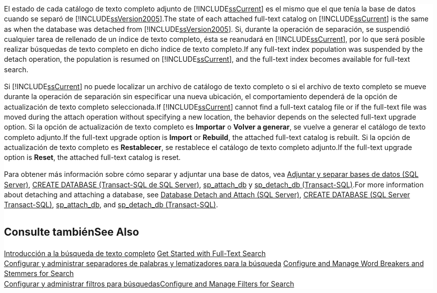  <span data-ttu-id="82ef8-238">El estado de cada catálogo de texto completo adjunto de [!INCLUDE[ssCurrent](../../includes/sscurrent-md.md)] es el mismo que el que tenía la base de datos cuando se separó de [!INCLUDE[ssVersion2005](../../includes/ssversion2005-md.md)].</span><span class="sxs-lookup"><span data-stu-id="82ef8-238">The state of each attached full-text catalog on [!INCLUDE[ssCurrent](../../includes/sscurrent-md.md)] is the same as when the database was detached from [!INCLUDE[ssVersion2005](../../includes/ssversion2005-md.md)].</span></span> <span data-ttu-id="82ef8-239">Si, durante la operación de separación, se suspendió cualquier tarea de rellenado de un índice de texto completo, ésta se reanudará en [!INCLUDE[ssCurrent](../../includes/sscurrent-md.md)], por lo que será posible realizar búsquedas de texto completo en dicho índice de texto completo.</span><span class="sxs-lookup"><span data-stu-id="82ef8-239">If any full-text index population was suspended by the detach operation, the population is resumed on [!INCLUDE[ssCurrent](../../includes/sscurrent-md.md)], and the full-text index becomes available for full-text search.</span></span>  
  
 <span data-ttu-id="82ef8-240">Si [!INCLUDE[ssCurrent](../../includes/sscurrent-md.md)] no puede localizar un archivo de catálogo de texto completo o si el archivo de texto completo se mueve durante la operación de separación sin especificar una nueva ubicación, el comportamiento dependerá de la opción de actualización de texto completo seleccionada.</span><span class="sxs-lookup"><span data-stu-id="82ef8-240">If [!INCLUDE[ssCurrent](../../includes/sscurrent-md.md)] cannot find a full-text catalog file or if the full-text file was moved during the attach operation without specifying a new location, the behavior depends on the selected full-text upgrade option.</span></span> <span data-ttu-id="82ef8-241">Si la opción de actualización de texto completo es **Importar** o **Volver a generar**, se vuelve a generar el catálogo de texto completo adjunto.</span><span class="sxs-lookup"><span data-stu-id="82ef8-241">If the full-text upgrade option is **Import** or **Rebuild**, the attached full-text catalog is rebuilt.</span></span> <span data-ttu-id="82ef8-242">Si la opción de actualización de texto completo es **Restablecer**, se restablece el catálogo de texto completo adjunto.</span><span class="sxs-lookup"><span data-stu-id="82ef8-242">If the full-text upgrade option is **Reset**, the attached full-text catalog is reset.</span></span>  
  
 <span data-ttu-id="82ef8-243">Para obtener más información sobre cómo separar y adjuntar una base de datos, vea [Adjuntar y separar bases de datos &#40;SQL Server&#41;](../databases/database-detach-and-attach-sql-server.md), [CREATE DATABASE &#40;Transact-SQL de SQL Server&#41;](/sql/t-sql/statements/create-database-sql-server-transact-sql), [sp_attach_db](/sql/relational-databases/system-stored-procedures/sp-attach-db-transact-sql) y [sp_detach_db &#40;Transact-SQL&#41;](/sql/relational-databases/system-stored-procedures/sp-detach-db-transact-sql).</span><span class="sxs-lookup"><span data-stu-id="82ef8-243">For more information about detaching and attaching a database, see [Database Detach and Attach &#40;SQL Server&#41;](../databases/database-detach-and-attach-sql-server.md), [CREATE DATABASE &#40;SQL Server Transact-SQL&#41;](/sql/t-sql/statements/create-database-sql-server-transact-sql), [sp_attach_db](/sql/relational-databases/system-stored-procedures/sp-attach-db-transact-sql), and [sp_detach_db &#40;Transact-SQL&#41;](/sql/relational-databases/system-stored-procedures/sp-detach-db-transact-sql).</span></span>  
  
## <a name="see-also"></a><span data-ttu-id="82ef8-244">Consulte también</span><span class="sxs-lookup"><span data-stu-id="82ef8-244">See Also</span></span>  
 <span data-ttu-id="82ef8-245">[Introducción a la búsqueda de texto completo](get-started-with-full-text-search.md) </span><span class="sxs-lookup"><span data-stu-id="82ef8-245">[Get Started with Full-Text Search](get-started-with-full-text-search.md) </span></span>  
 <span data-ttu-id="82ef8-246">[Configurar y administrar separadores de palabras y lematizadores para la búsqueda](configure-and-manage-word-breakers-and-stemmers-for-search.md) </span><span class="sxs-lookup"><span data-stu-id="82ef8-246">[Configure and Manage Word Breakers and Stemmers for Search](configure-and-manage-word-breakers-and-stemmers-for-search.md) </span></span>  
 [<span data-ttu-id="82ef8-247">Configurar y administrar filtros para búsquedas</span><span class="sxs-lookup"><span data-stu-id="82ef8-247">Configure and Manage Filters for Search</span></span>](configure-and-manage-filters-for-search.md)  
  
  
